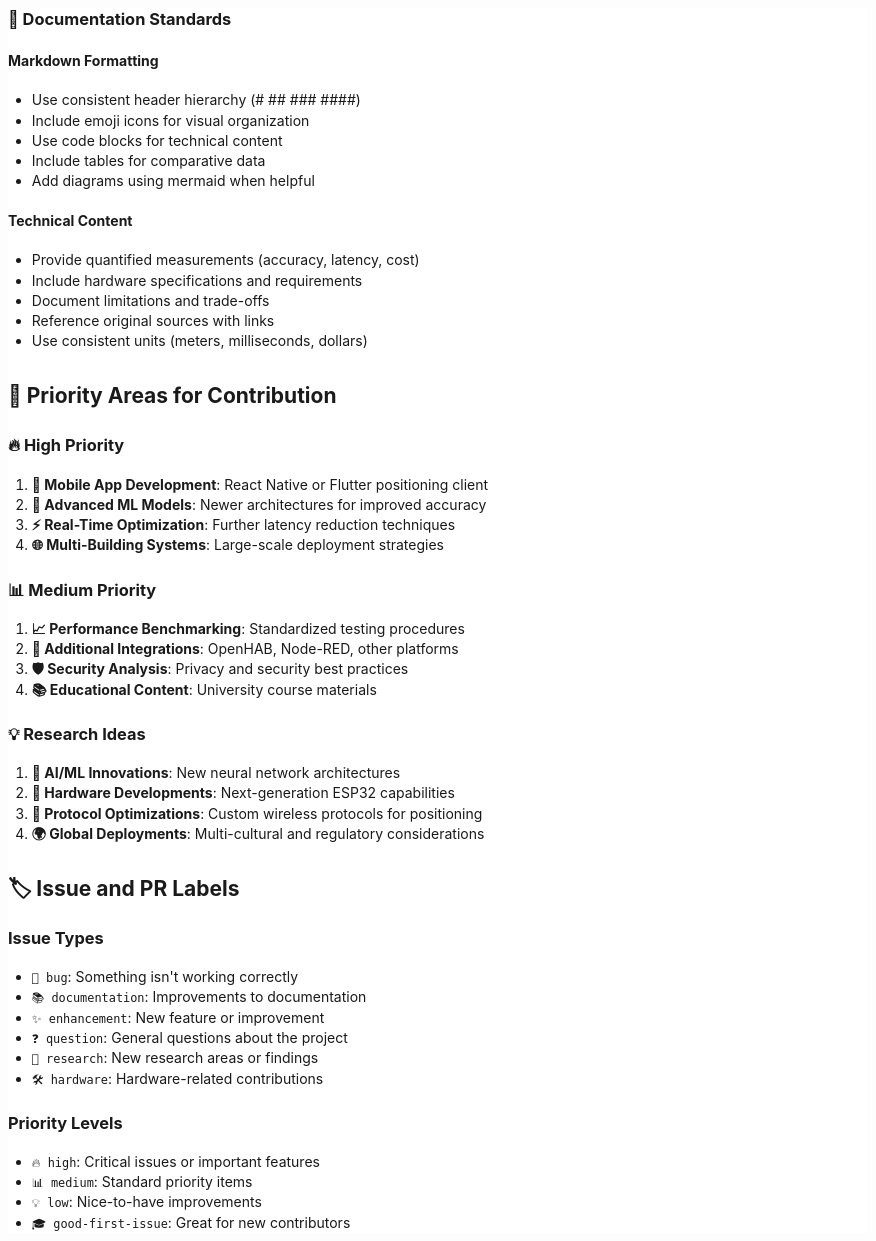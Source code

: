 ### 📝 Documentation Standards

#### Markdown Formatting
- Use consistent header hierarchy (# ## ### ####)
- Include emoji icons for visual organization
- Use code blocks for technical content
- Include tables for comparative data
- Add diagrams using mermaid when helpful

#### Technical Content
- Provide quantified measurements (accuracy, latency, cost)
- Include hardware specifications and requirements
- Document limitations and trade-offs
- Reference original sources with links
- Use consistent units (meters, milliseconds, dollars)

## 🎯 Priority Areas for Contribution

### 🔥 High Priority
1. **📱 Mobile App Development**: React Native or Flutter positioning client
2. **🔬 Advanced ML Models**: Newer architectures for improved accuracy
3. **⚡ Real-Time Optimization**: Further latency reduction techniques
4. **🌐 Multi-Building Systems**: Large-scale deployment strategies

### 📊 Medium Priority  
1. **📈 Performance Benchmarking**: Standardized testing procedures
2. **🔌 Additional Integrations**: OpenHAB, Node-RED, other platforms
3. **🛡️ Security Analysis**: Privacy and security best practices
4. **📚 Educational Content**: University course materials

### 💡 Research Ideas
1. **🤖 AI/ML Innovations**: New neural network architectures
2. **📡 Hardware Developments**: Next-generation ESP32 capabilities
3. **🔄 Protocol Optimizations**: Custom wireless protocols for positioning
4. **🌍 Global Deployments**: Multi-cultural and regulatory considerations

## 🏷️ Issue and PR Labels

### Issue Types
- `🐛 bug`: Something isn't working correctly  
- `📚 documentation`: Improvements to documentation
- `✨ enhancement`: New feature or improvement
- `❓ question`: General questions about the project
- `🔬 research`: New research areas or findings
- `🛠️ hardware`: Hardware-related contributions

### Priority Levels
- `🔥 high`: Critical issues or important features
- `📊 medium`: Standard priority items
- `💡 low`: Nice-to-have improvements
- `🎓 good-first-issue`: Great for new contributors
